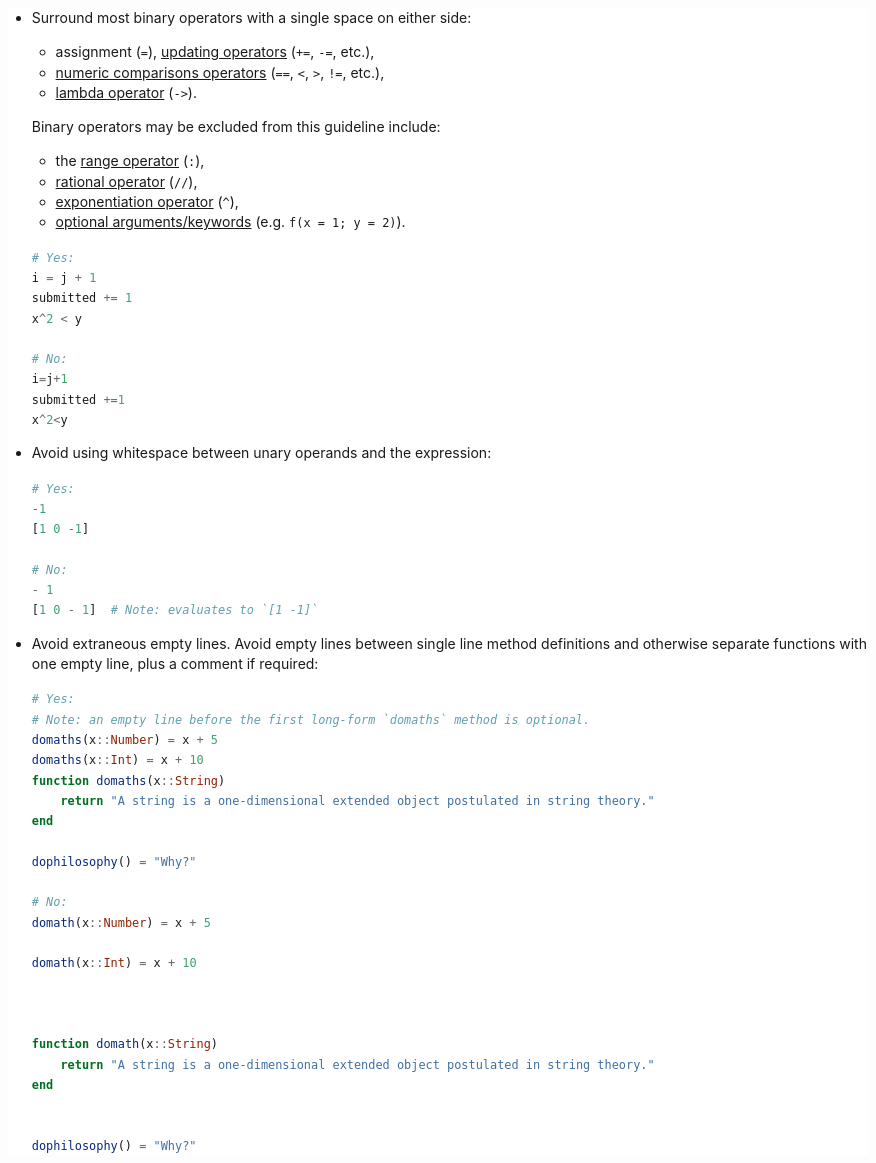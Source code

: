 - Surround most binary operators with a single space on either side:
  - assignment (`=`), [updating operators](https://docs.julialang.org/en/v1/manual/mathematical-operations/#Updating-operators-1) (`+=`, `-=`, etc.),
  - [numeric comparisons operators](https://docs.julialang.org/en/v1/manual/mathematical-operations/#Numeric-Comparisons-1) (`==`, `<`, `>`, `!=`, etc.),
  - [lambda operator](https://docs.julialang.org/en/v1/manual/functions/#man-anonymous-functions-1) (`->`).

  Binary operators may be excluded from this guideline include:
  - the [range operator](https://docs.julialang.org/en/v1/base/math/#Base.::) (`:`),
  - [rational operator](https://docs.julialang.org/en/v1/base/math/#Base.://) (`//`),
  - [exponentiation operator](https://docs.julialang.org/en/v1/base/math/#Base.:^-Tuple{Number,%20Number}) (`^`),
  - [optional arguments/keywords](https://docs.julialang.org/en/v1/manual/functions/#Optional-Arguments-1) (e.g. `f(x = 1; y = 2)`).

  ```julia
  # Yes:
  i = j + 1
  submitted += 1
  x^2 < y

  # No:
  i=j+1
  submitted +=1
  x^2<y
  ```

- Avoid using whitespace between unary operands and the expression:

  ```julia
  # Yes:
  -1
  [1 0 -1]

  # No:
  - 1
  [1 0 - 1]  # Note: evaluates to `[1 -1]`
  ```

- Avoid extraneous empty lines. Avoid empty lines between single line method definitions
  and otherwise separate functions with one empty line, plus a comment if required:

  ```julia
  # Yes:
  # Note: an empty line before the first long-form `domaths` method is optional.
  domaths(x::Number) = x + 5
  domaths(x::Int) = x + 10
  function domaths(x::String)
      return "A string is a one-dimensional extended object postulated in string theory."
  end

  dophilosophy() = "Why?"

  # No:
  domath(x::Number) = x + 5

  domath(x::Int) = x + 10



  function domath(x::String)
      return "A string is a one-dimensional extended object postulated in string theory."
  end


  dophilosophy() = "Why?"
  ```